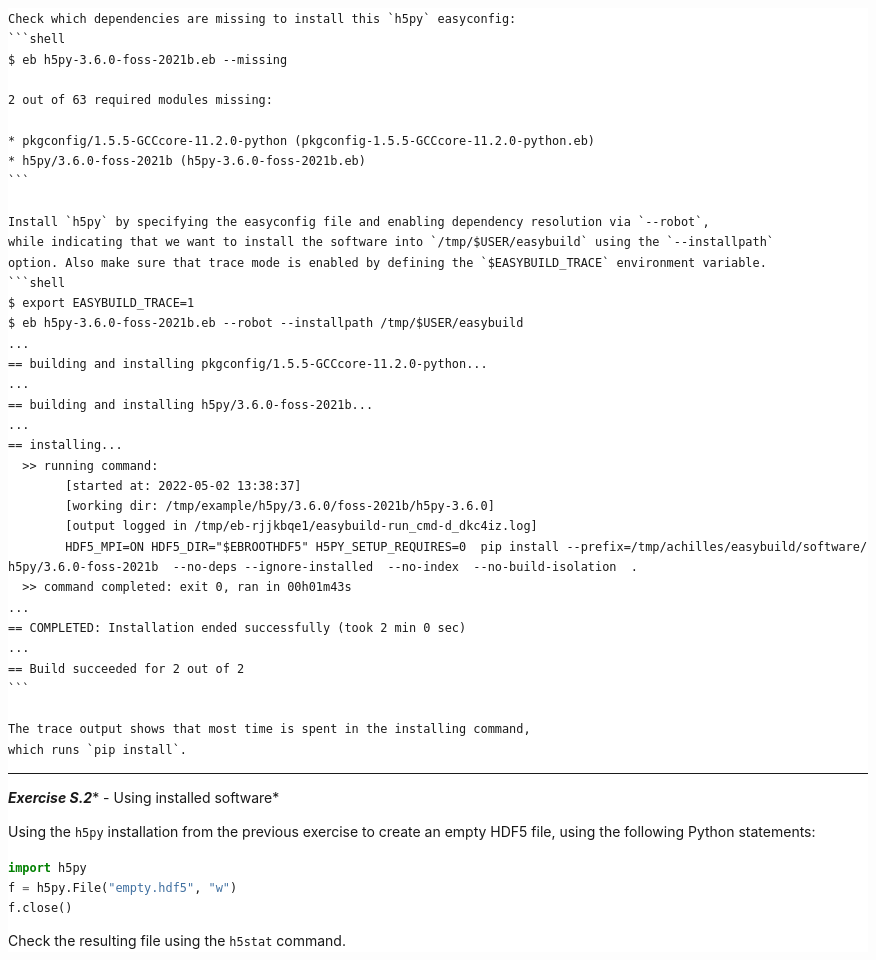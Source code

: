     Check which dependencies are missing to install this `h5py` easyconfig:
    ```shell
    $ eb h5py-3.6.0-foss-2021b.eb --missing

    2 out of 63 required modules missing:

    * pkgconfig/1.5.5-GCCcore-11.2.0-python (pkgconfig-1.5.5-GCCcore-11.2.0-python.eb)
    * h5py/3.6.0-foss-2021b (h5py-3.6.0-foss-2021b.eb)
    ```

    Install `h5py` by specifying the easyconfig file and enabling dependency resolution via `--robot`,
    while indicating that we want to install the software into `/tmp/$USER/easybuild` using the `--installpath`
    option. Also make sure that trace mode is enabled by defining the `$EASYBUILD_TRACE` environment variable.
    ```shell
    $ export EASYBUILD_TRACE=1
    $ eb h5py-3.6.0-foss-2021b.eb --robot --installpath /tmp/$USER/easybuild
    ...
    == building and installing pkgconfig/1.5.5-GCCcore-11.2.0-python...
    ...
    == building and installing h5py/3.6.0-foss-2021b...
    ...
    == installing...
      >> running command:
            [started at: 2022-05-02 13:38:37]
            [working dir: /tmp/example/h5py/3.6.0/foss-2021b/h5py-3.6.0]
            [output logged in /tmp/eb-rjjkbqe1/easybuild-run_cmd-d_dkc4iz.log]  
            HDF5_MPI=ON HDF5_DIR="$EBROOTHDF5" H5PY_SETUP_REQUIRES=0  pip install --prefix=/tmp/achilles/easybuild/software/h5py/3.6.0-foss-2021b  --no-deps --ignore-installed  --no-index  --no-build-isolation  .
      >> command completed: exit 0, ran in 00h01m43s
    ...
    == COMPLETED: Installation ended successfully (took 2 min 0 sec)
    ...
    == Build succeeded for 2 out of 2
    ```

    The trace output shows that most time is spent in the installing command,
    which runs `pip install`.

---

***Exercise S.2**** - Using installed software*

Using the `h5py` installation from the previous exercise to create an empty HDF5 file,
using the following Python statements:

```python
import h5py
f = h5py.File("empty.hdf5", "w")
f.close()
```

Check the resulting file using the `h5stat` command.
